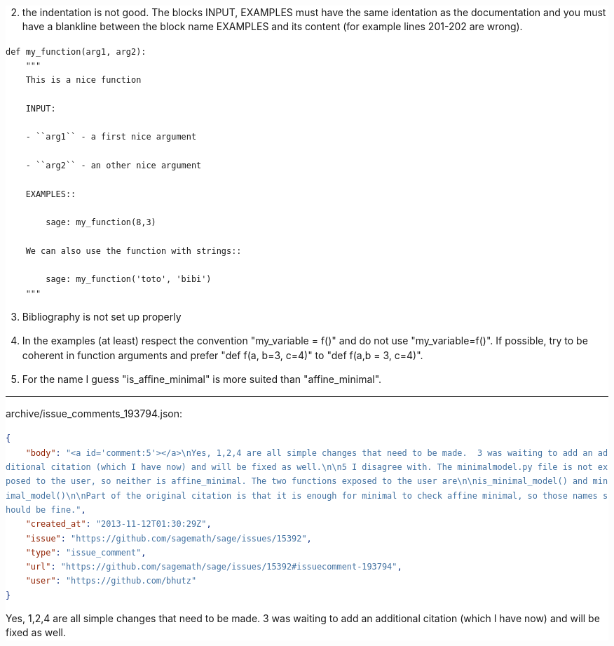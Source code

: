 2) the indentation is not good. The blocks INPUT, EXAMPLES must have the same identation as the documentation and you must have a blankline between the block name EXAMPLES and its content (for example lines 201-202 are wrong).

```
def my_function(arg1, arg2):
    """
    This is a nice function

    INPUT:

    - ``arg1`` - a first nice argument

    - ``arg2`` - an other nice argument

    EXAMPLES::

        sage: my_function(8,3)
 
    We can also use the function with strings::

        sage: my_function('toto', 'bibi')
    """
```

3) Bibliography is not set up properly

4) In the examples (at least) respect the convention "my_variable = f()" and do not use "my_variable=f()". If possible, try to be coherent in function arguments and prefer "def f(a, b=3, c=4)" to "def f(a,b = 3, c=4)".

5) For the name I guess "is_affine_minimal" is more suited than "affine_minimal".



---

archive/issue_comments_193794.json:
```json
{
    "body": "<a id='comment:5'></a>\nYes, 1,2,4 are all simple changes that need to be made.  3 was waiting to add an additional citation (which I have now) and will be fixed as well.\n\n5 I disagree with. The minimalmodel.py file is not exposed to the user, so neither is affine_minimal. The two functions exposed to the user are\n\nis_minimal_model() and minimal_model()\n\nPart of the original citation is that it is enough for minimal to check affine minimal, so those names should be fine.",
    "created_at": "2013-11-12T01:30:29Z",
    "issue": "https://github.com/sagemath/sage/issues/15392",
    "type": "issue_comment",
    "url": "https://github.com/sagemath/sage/issues/15392#issuecomment-193794",
    "user": "https://github.com/bhutz"
}
```

<a id='comment:5'></a>
Yes, 1,2,4 are all simple changes that need to be made.  3 was waiting to add an additional citation (which I have now) and will be fixed as well.
